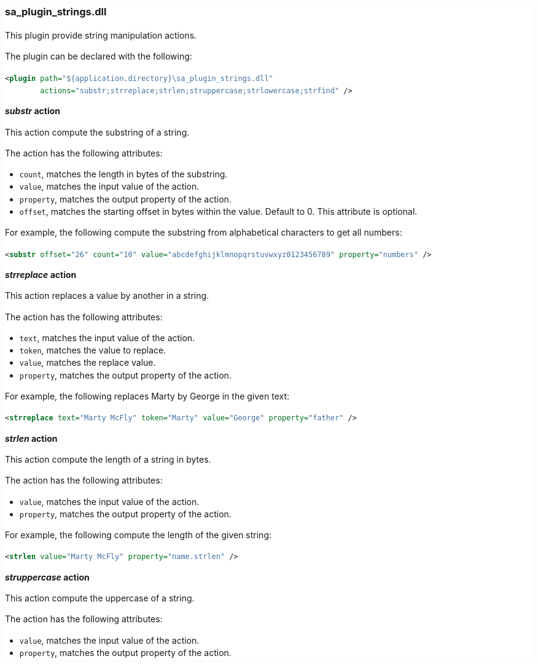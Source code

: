 

### sa_plugin_strings.dll ###

This plugin provide string manipulation actions.

The plugin can be declared with the following:
```xml
<plugin path="${application.directory}\sa_plugin_strings.dll"
        actions="substr;strreplace;strlen;struppercase;strlowercase;strfind" />
```

***substr* action**

This action compute the substring of a string.

The action has the following attributes:
* `count`, matches the length in bytes of the substring.
* `value`, matches the input value of the action.
* `property`, matches the output property of the action.
* `offset`, matches the starting offset in bytes within the value. Default to 0. This attribute is optional.

For example, the following compute the substring from alphabetical characters to get all numbers:
```xml
<substr offset="26" count="10" value="abcdefghijklmnopqrstuvwxyz0123456789" property="numbers" />
```

***strreplace* action**

This action replaces a value by another in a string.

The action has the following attributes:
* `text`, matches the input value of the action.
* `token`, matches the value to replace.
* `value`, matches the replace value.
* `property`, matches the output property of the action.

For example, the following replaces Marty by George in the given text:
```xml
<strreplace text="Marty McFly" token="Marty" value="George" property="father" />
```

***strlen* action**

This action compute the length of a string in bytes.

The action has the following attributes:
* `value`, matches the input value of the action.
* `property`, matches the output property of the action.

For example, the following compute the length of the given string:
```xml
<strlen value="Marty McFly" property="name.strlen" />
```

***struppercase* action**

This action compute the uppercase of a string.

The action has the following attributes:
* `value`, matches the input value of the action.
* `property`, matches the output property of the action.
